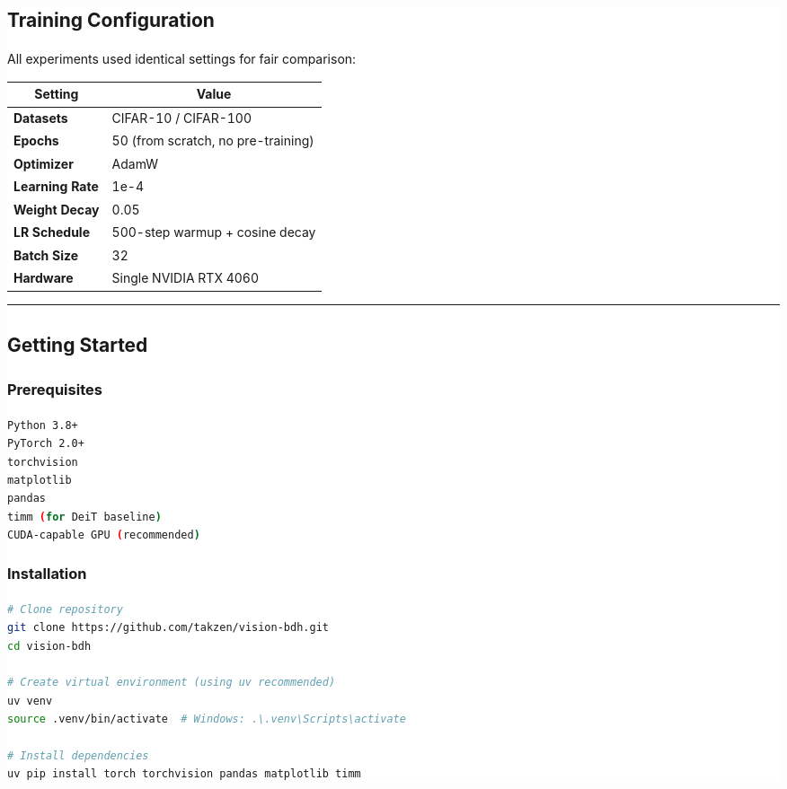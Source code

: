 
## Training Configuration

All experiments used identical settings for fair comparison:

| Setting | Value |
|---------|-------|
| **Datasets** | CIFAR-10 / CIFAR-100 |
| **Epochs** | 50 (from scratch, no pre-training) |
| **Optimizer** | AdamW |
| **Learning Rate** | 1e-4 |
| **Weight Decay** | 0.05 |
| **LR Schedule** | 500-step warmup + cosine decay |
| **Batch Size** | 32 |
| **Hardware** | Single NVIDIA RTX 4060 |

---

## Getting Started

### Prerequisites

```bash
Python 3.8+
PyTorch 2.0+
torchvision
matplotlib
pandas
timm (for DeiT baseline)
CUDA-capable GPU (recommended)
```

### Installation

```bash
# Clone repository
git clone https://github.com/takzen/vision-bdh.git
cd vision-bdh

# Create virtual environment (using uv recommended)
uv venv
source .venv/bin/activate  # Windows: .\.venv\Scripts\activate

# Install dependencies
uv pip install torch torchvision pandas matplotlib timm
```

